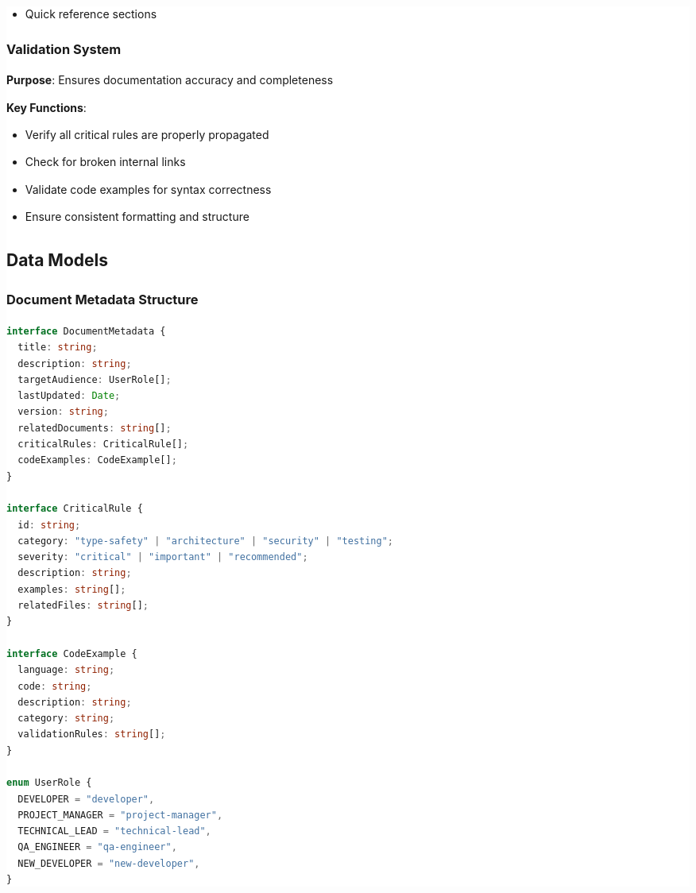 * Quick reference sections

### Validation System

**Purpose**: Ensures documentation accuracy and completeness

**Key Functions**:

* Verify all critical rules are properly propagated

* Check for broken internal links

* Validate code examples for syntax correctness

* Ensure consistent formatting and structure

## Data Models

### Document Metadata Structure

```typescript
interface DocumentMetadata {
  title: string;
  description: string;
  targetAudience: UserRole[];
  lastUpdated: Date;
  version: string;
  relatedDocuments: string[];
  criticalRules: CriticalRule[];
  codeExamples: CodeExample[];
}

interface CriticalRule {
  id: string;
  category: "type-safety" | "architecture" | "security" | "testing";
  severity: "critical" | "important" | "recommended";
  description: string;
  examples: string[];
  relatedFiles: string[];
}

interface CodeExample {
  language: string;
  code: string;
  description: string;
  category: string;
  validationRules: string[];
}

enum UserRole {
  DEVELOPER = "developer",
  PROJECT_MANAGER = "project-manager",
  TECHNICAL_LEAD = "technical-lead",
  QA_ENGINEER = "qa-engineer",
  NEW_DEVELOPER = "new-developer",
}
```
